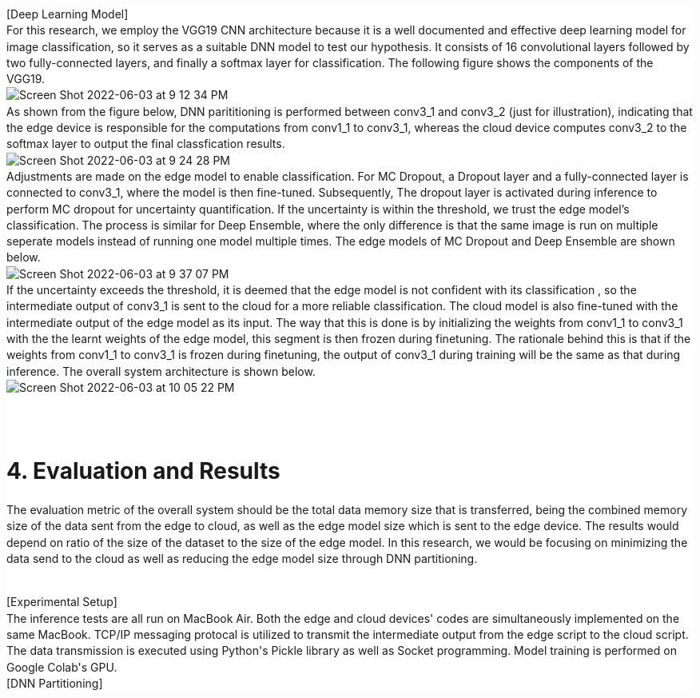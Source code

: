 [Deep Learning Model] <br />
For this research, we employ the VGG19 CNN architecture because it is a well documented and effective deep learning model for image classification, so it serves as a suitable DNN model to test our hypothesis. It consists of 16 convolutional layers followed by two fully-connected layers, and finally a softmax layer for classification. The following figure shows the components of the VGG19. <br />
![Screen Shot 2022-06-03 at 9 12 34 PM](https://user-images.githubusercontent.com/56816585/171982169-7f534479-dc88-4e3d-aef1-517a207bb448.png)
<br />
As shown from the figure below, DNN parititioning is performed between conv3_1 and conv3_2 (just for illustration), indicating that the edge device is responsible for the computations from conv1_1 to conv3_1, whereas the cloud device computes conv3_2 to the softmax layer to output the final classfication results.
<br />
![Screen Shot 2022-06-03 at 9 24 28 PM](https://user-images.githubusercontent.com/56816585/171982639-7ae299b1-33fb-4c8c-95a7-fc2505a03042.png)
<br />
Adjustments are made on the edge model to enable classification. For MC Dropout, a Dropout layer and a fully-connected layer is connected to conv3_1, where the model is then fine-tuned. Subsequently, The dropout layer is activated during inference to perform MC dropout for uncertainty quantification.
If the uncertainty is within the threshold, we trust the edge model’s classification. The process is similar for Deep Ensemble, where the only difference is that the same image is run on multiple seperate models instead of running one model multiple times. The edge models of MC Dropout and Deep Ensemble are shown below. <br />
 ![Screen Shot 2022-06-03 at 9 37 07 PM](https://user-images.githubusercontent.com/56816585/171983216-09e93350-7e42-49d0-a3d1-f675bb52a435.png)
<br />
If the uncertainty exceeds the threshold, it is deemed that the edge model is not confident with its classification , so the intermediate output of conv3_1 is sent to the cloud for a more reliable classification. The cloud model is also fine-tuned with the intermediate output of the edge model as its input. The way that this is done is by initializing the weights from conv1_1 to conv3_1 with the the learnt weights of the edge model, this segment is then frozen during finetuning. The rationale behind this is that if the weights from conv1_1 to conv3_1 is frozen during finetuning, the output of conv3_1 during training will be the same as that during inference. The overall system architecture is shown below. <br />
![Screen Shot 2022-06-03 at 10 05 22 PM](https://user-images.githubusercontent.com/56816585/171984547-a128a466-180b-4797-81e3-0cf1fea28953.png)

<br />


# 4. Evaluation and Results
The evaluation metric of the overall system should be the total data memory size that is transferred, being the combined memory size of the data sent from the edge to cloud, as well as the edge model size which is sent to the edge device. The results would depend on ratio of the size of the dataset to the size of the edge model. In this research, we would be focusing on minimizing the data send to the cloud as well as reducing the edge model size through DNN partitioning.

<br />
[Experimental Setup] 
<br />
The inference tests are all run on MacBook Air. Both the edge and cloud devices' codes are simultaneously implemented on the same MacBook. TCP/IP messaging protocal is utilized to transmit the intermediate output from the edge script to the cloud script. The data transmission is executed using Python's Pickle library as well as Socket programming. Model training is performed on Google Colab's GPU. 
<br />
[DNN Partitioning] 
<br />
